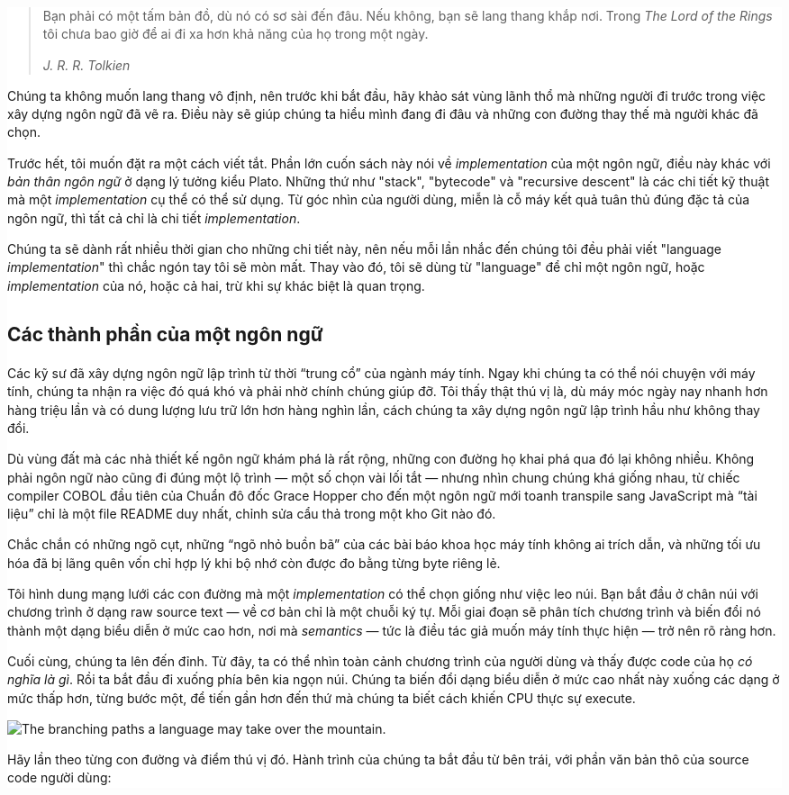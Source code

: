 > Bạn phải có một tấm bản đồ, dù nó có sơ sài đến đâu. Nếu không, bạn sẽ lang thang khắp nơi. Trong *The Lord of the Rings* tôi chưa bao giờ để ai đi xa hơn khả năng của họ trong một ngày.
>
> <cite>J. R. R. Tolkien</cite>

Chúng ta không muốn lang thang vô định, nên trước khi bắt đầu, hãy khảo sát vùng lãnh thổ mà những người đi trước trong việc xây dựng ngôn ngữ đã vẽ ra. Điều này sẽ giúp chúng ta hiểu mình đang đi đâu và những con đường thay thế mà người khác đã chọn.

Trước hết, tôi muốn đặt ra một cách viết tắt. Phần lớn cuốn sách này nói về *implementation* của một ngôn ngữ, điều này khác với *bản thân ngôn ngữ* ở dạng lý tưởng kiểu Plato. Những thứ như "stack", "bytecode" và "recursive descent" là các chi tiết kỹ thuật mà một *implementation* cụ thể có thể sử dụng. Từ góc nhìn của người dùng, miễn là cỗ máy kết quả tuân thủ đúng đặc tả của ngôn ngữ, thì tất cả chỉ là chi tiết *implementation*.

Chúng ta sẽ dành rất nhiều thời gian cho những chi tiết này, nên nếu mỗi lần nhắc đến chúng tôi đều phải viết "language *implementation*" thì chắc ngón tay tôi sẽ mòn mất. Thay vào đó, tôi sẽ dùng từ "language" để chỉ một ngôn ngữ, hoặc *implementation* của nó, hoặc cả hai, trừ khi sự khác biệt là quan trọng.

## Các thành phần của một ngôn ngữ

Các kỹ sư đã xây dựng ngôn ngữ lập trình từ thời “trung cổ” của ngành máy tính. Ngay khi chúng ta có thể nói chuyện với máy tính, chúng ta nhận ra việc đó quá khó và phải nhờ chính chúng giúp đỡ. Tôi thấy thật thú vị là, dù máy móc ngày nay nhanh hơn hàng triệu lần và có dung lượng lưu trữ lớn hơn hàng nghìn lần, cách chúng ta xây dựng ngôn ngữ lập trình hầu như không thay đổi.

Dù vùng đất mà các nhà thiết kế ngôn ngữ khám phá là rất rộng, những con đường họ khai phá qua đó lại <span name="dead">không nhiều</span>. Không phải ngôn ngữ nào cũng đi đúng một lộ trình — một số chọn vài lối tắt — nhưng nhìn chung chúng khá giống nhau, từ chiếc compiler COBOL đầu tiên của Chuẩn đô đốc Grace Hopper cho đến một ngôn ngữ mới toanh transpile sang JavaScript mà “tài liệu” chỉ là một file README duy nhất, chỉnh sửa cẩu thả trong một kho Git nào đó.

<aside name="dead">

Chắc chắn có những ngõ cụt, những “ngõ nhỏ buồn bã” của các bài báo khoa học máy tính không ai trích dẫn, và những tối ưu hóa đã bị lãng quên vốn chỉ hợp lý khi bộ nhớ còn được đo bằng từng byte riêng lẻ.

</aside>

Tôi hình dung mạng lưới các con đường mà một *implementation* có thể chọn giống như việc leo núi. Bạn bắt đầu ở chân núi với chương trình ở dạng raw source text — về cơ bản chỉ là một chuỗi ký tự. Mỗi giai đoạn sẽ phân tích chương trình và biến đổi nó thành một dạng biểu diễn ở mức cao hơn, nơi mà *semantics* — tức là điều tác giả muốn máy tính thực hiện — trở nên rõ ràng hơn.

Cuối cùng, chúng ta lên đến đỉnh. Từ đây, ta có thể nhìn toàn cảnh chương trình của người dùng và thấy được code của họ *có nghĩa là gì*. Rồi ta bắt đầu đi xuống phía bên kia ngọn núi. Chúng ta biến đổi dạng biểu diễn ở mức cao nhất này xuống các dạng ở mức thấp hơn, từng bước một, để tiến gần hơn đến thứ mà chúng ta biết cách khiến CPU thực sự execute.

<img src="image/a-map-of-the-territory/mountain.png" alt="The branching paths a language may take over the mountain." class="wide" />

Hãy lần theo từng con đường và điểm thú vị đó. Hành trình của chúng ta bắt đầu từ bên trái, với phần văn bản thô của source code người dùng:
